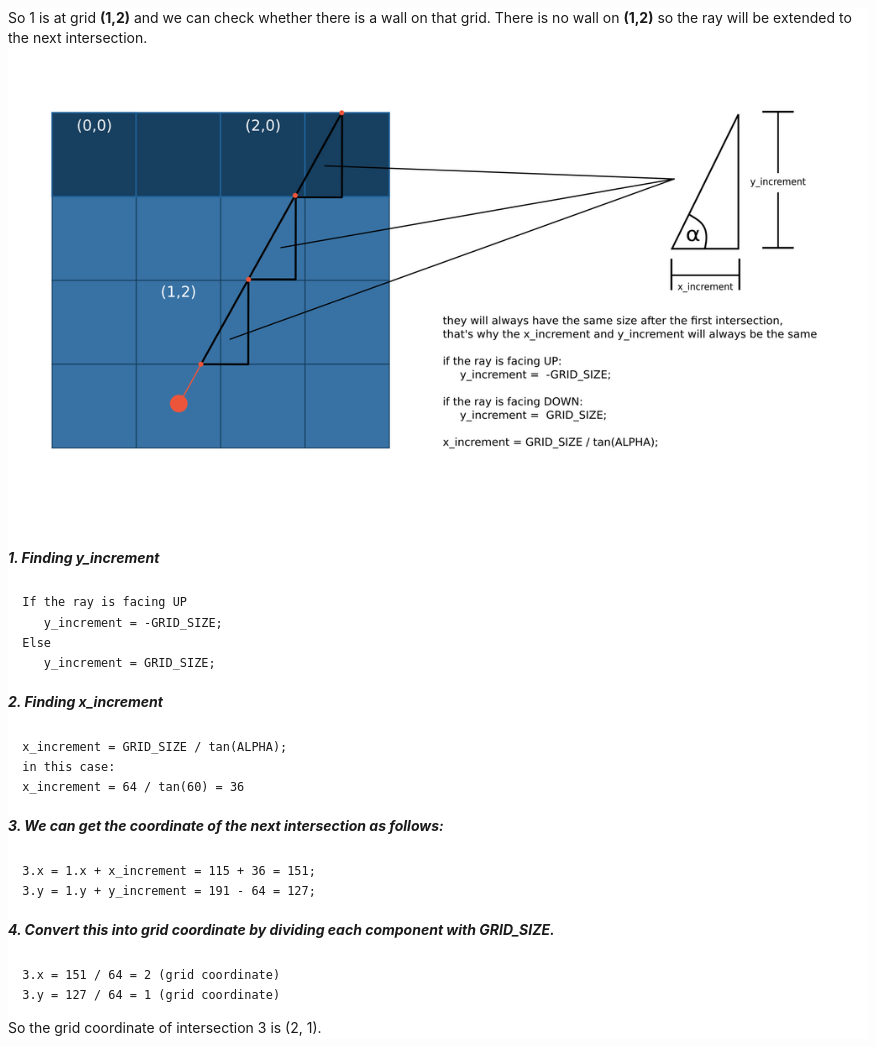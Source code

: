    So 1 is at grid **(1,2)** and we can check whether there is a wall on that grid. There is no wall on **(1,2)** so the ray will be extended to the next intersection.

![figure 12](./images/figure12.png)

##### 1. Finding y_increment
      If the ray is facing UP
         y_increment = -GRID_SIZE;
      Else
         y_increment = GRID_SIZE;

##### 2. Finding x_increment

      x_increment = GRID_SIZE / tan(ALPHA);
      in this case:
      x_increment = 64 / tan(60) = 36

##### 3. We can get the coordinate of the next intersection as follows:

      3.x = 1.x + x_increment = 115 + 36 = 151;
      3.y = 1.y + y_increment = 191 - 64 = 127;

#####  4. Convert this into grid coordinate by dividing each component with GRID_SIZE.

      3.x = 151 / 64 = 2 (grid coordinate)
      3.y = 127 / 64 = 1 (grid coordinate) 

So the grid coordinate of intersection 3 is (2, 1).  
